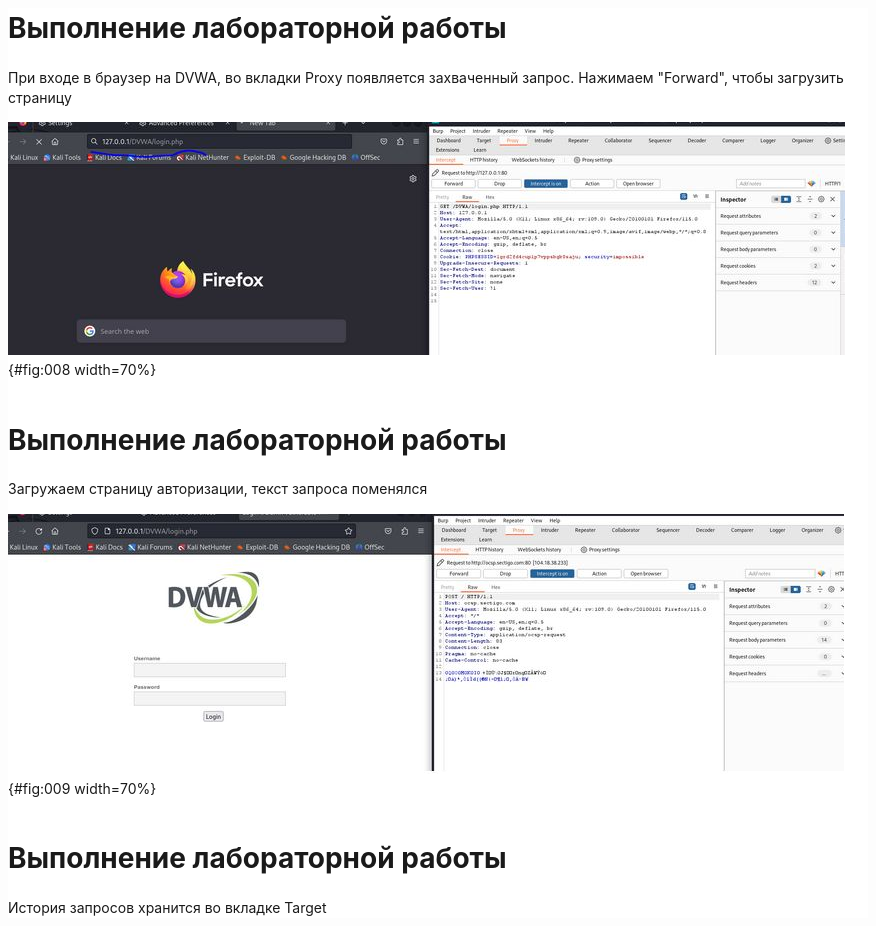 # Выполнение лабораторной работы

При входе в браузер на DVWA, во вкладки Proxy появляется захваченный запрос. Нажимаем "Forward", чтобы загрузить страницу

![Получаемые запросы сервера](image/8.jpg){#fig:008 width=70%}

# Выполнение лабораторной работы

Загружаем страницу авторизации, текст запроса поменялся 

![Страница авторизации](image/9.jpg){#fig:009 width=70%}

# Выполнение лабораторной работы

История запросов хранится во вкладке Target 
